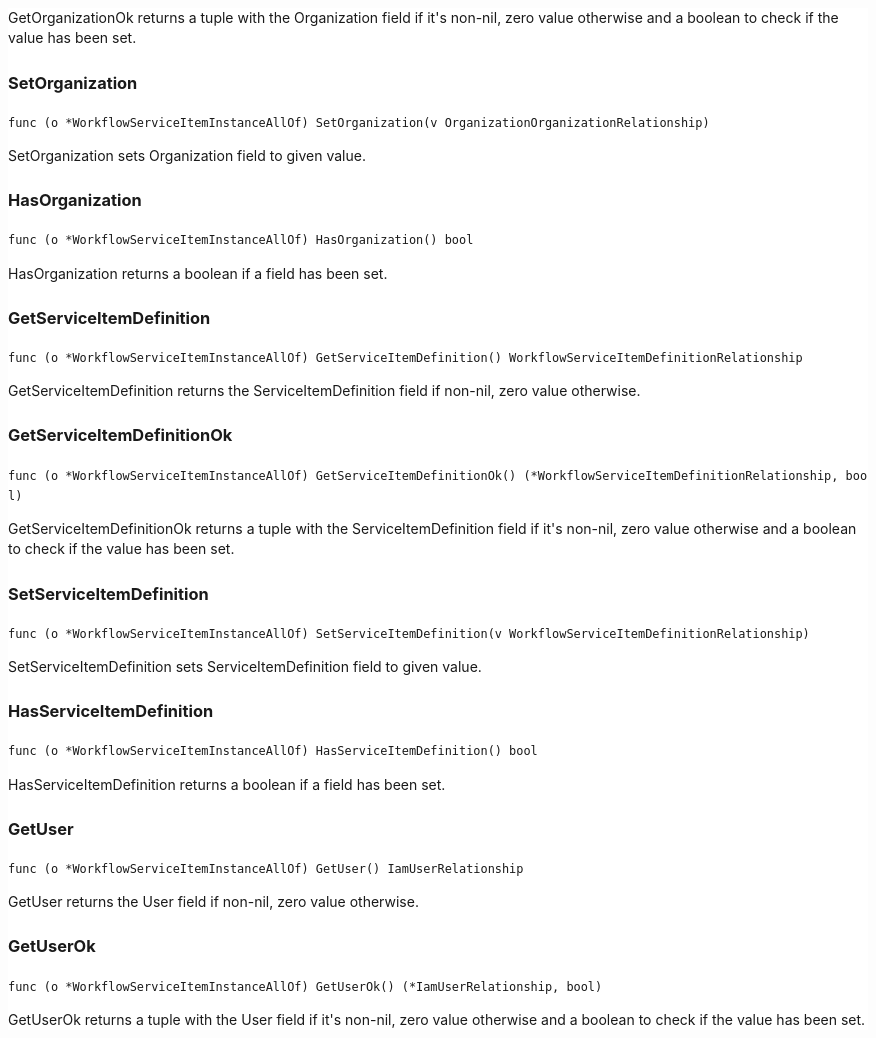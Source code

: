 GetOrganizationOk returns a tuple with the Organization field if it's non-nil, zero value otherwise
and a boolean to check if the value has been set.

### SetOrganization

`func (o *WorkflowServiceItemInstanceAllOf) SetOrganization(v OrganizationOrganizationRelationship)`

SetOrganization sets Organization field to given value.

### HasOrganization

`func (o *WorkflowServiceItemInstanceAllOf) HasOrganization() bool`

HasOrganization returns a boolean if a field has been set.

### GetServiceItemDefinition

`func (o *WorkflowServiceItemInstanceAllOf) GetServiceItemDefinition() WorkflowServiceItemDefinitionRelationship`

GetServiceItemDefinition returns the ServiceItemDefinition field if non-nil, zero value otherwise.

### GetServiceItemDefinitionOk

`func (o *WorkflowServiceItemInstanceAllOf) GetServiceItemDefinitionOk() (*WorkflowServiceItemDefinitionRelationship, bool)`

GetServiceItemDefinitionOk returns a tuple with the ServiceItemDefinition field if it's non-nil, zero value otherwise
and a boolean to check if the value has been set.

### SetServiceItemDefinition

`func (o *WorkflowServiceItemInstanceAllOf) SetServiceItemDefinition(v WorkflowServiceItemDefinitionRelationship)`

SetServiceItemDefinition sets ServiceItemDefinition field to given value.

### HasServiceItemDefinition

`func (o *WorkflowServiceItemInstanceAllOf) HasServiceItemDefinition() bool`

HasServiceItemDefinition returns a boolean if a field has been set.

### GetUser

`func (o *WorkflowServiceItemInstanceAllOf) GetUser() IamUserRelationship`

GetUser returns the User field if non-nil, zero value otherwise.

### GetUserOk

`func (o *WorkflowServiceItemInstanceAllOf) GetUserOk() (*IamUserRelationship, bool)`

GetUserOk returns a tuple with the User field if it's non-nil, zero value otherwise
and a boolean to check if the value has been set.
